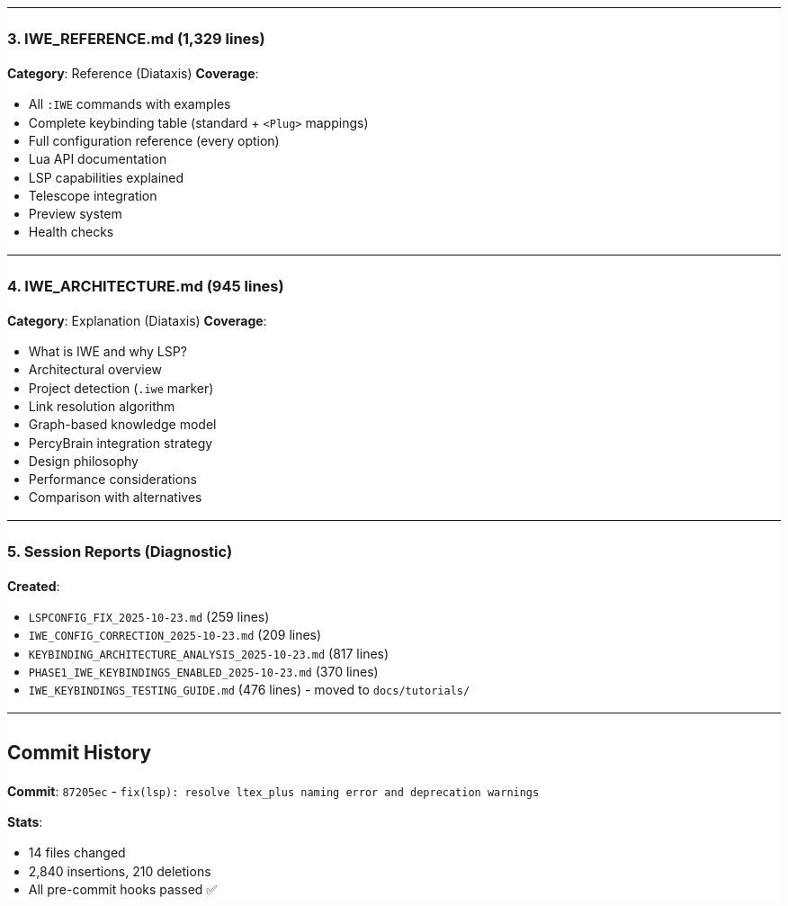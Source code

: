 ______________________________________________________________________

### 3. IWE_REFERENCE.md (1,329 lines)

**Category**: Reference (Diataxis) **Coverage**:

- All `:IWE` commands with examples
- Complete keybinding table (standard + `<Plug>` mappings)
- Full configuration reference (every option)
- Lua API documentation
- LSP capabilities explained
- Telescope integration
- Preview system
- Health checks

______________________________________________________________________

### 4. IWE_ARCHITECTURE.md (945 lines)

**Category**: Explanation (Diataxis) **Coverage**:

- What is IWE and why LSP?
- Architectural overview
- Project detection (`.iwe` marker)
- Link resolution algorithm
- Graph-based knowledge model
- PercyBrain integration strategy
- Design philosophy
- Performance considerations
- Comparison with alternatives

______________________________________________________________________

### 5. Session Reports (Diagnostic)

**Created**:

- `LSPCONFIG_FIX_2025-10-23.md` (259 lines)
- `IWE_CONFIG_CORRECTION_2025-10-23.md` (209 lines)
- `KEYBINDING_ARCHITECTURE_ANALYSIS_2025-10-23.md` (817 lines)
- `PHASE1_IWE_KEYBINDINGS_ENABLED_2025-10-23.md` (370 lines)
- `IWE_KEYBINDINGS_TESTING_GUIDE.md` (476 lines) - moved to `docs/tutorials/`

______________________________________________________________________

## Commit History

**Commit**: `87205ec` - `fix(lsp): resolve ltex_plus naming error and deprecation warnings`

**Stats**:

- 14 files changed
- 2,840 insertions, 210 deletions
- All pre-commit hooks passed ✅
